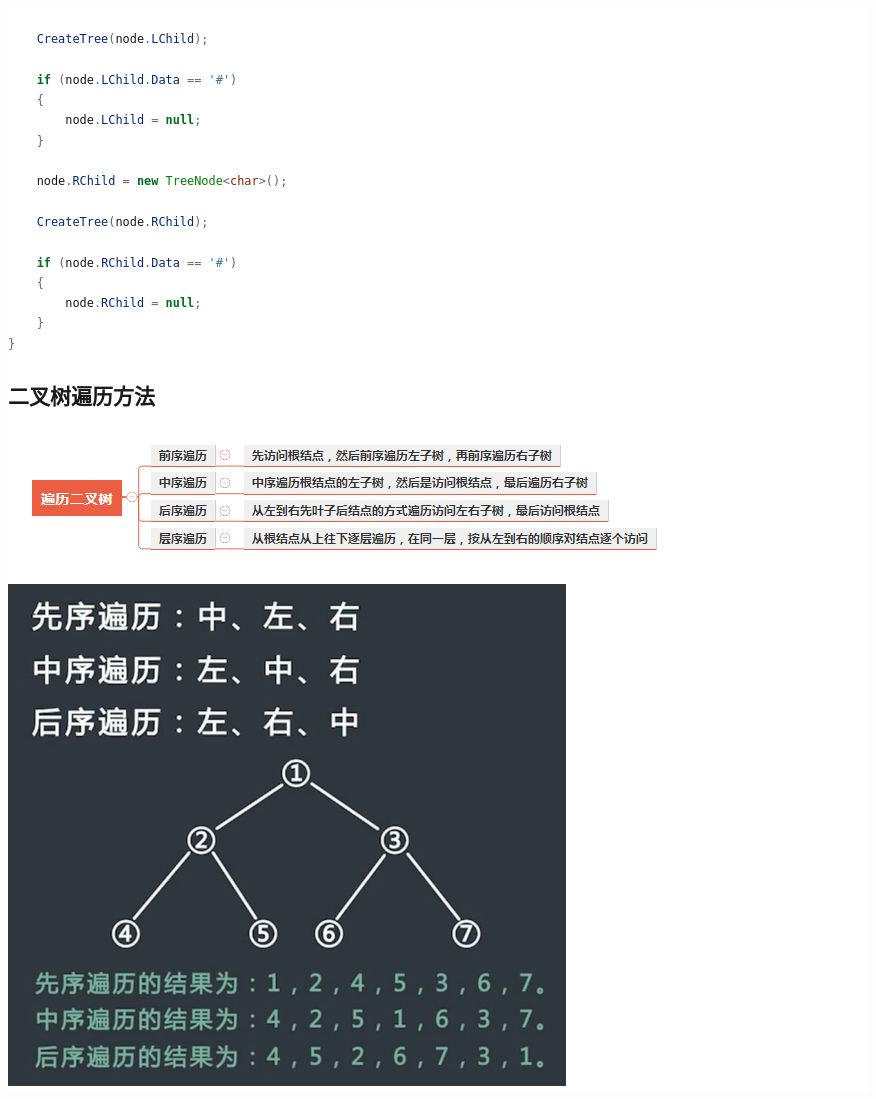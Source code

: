 ```java

    CreateTree(node.LChild);

    if (node.LChild.Data == '#')
    {
        node.LChild = null;
    }

    node.RChild = new TreeNode<char>();

    CreateTree(node.RChild);

    if (node.RChild.Data == '#')
    {
        node.RChild = null;
    }
}
```



## 二叉树遍历方法



![mark](jlk5G92jHL.png)

![mark](jlIAfhlcL3.png)
